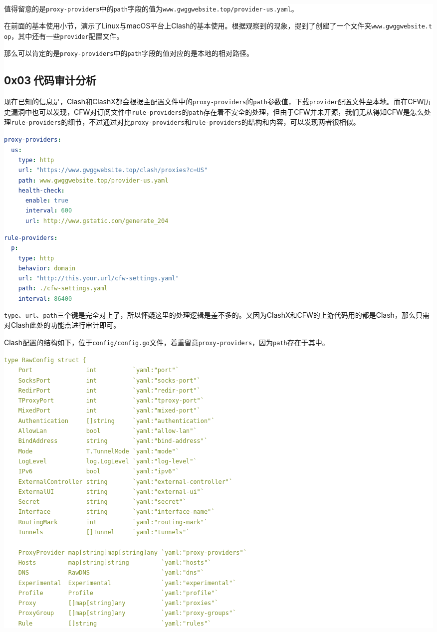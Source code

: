 值得留意的是`proxy-providers`中的`path`字段的值为`www.gwggwebsite.top/provider-us.yaml`。

在前面的基本使用小节，演示了Linux与macOS平台上Clash的基本使用。根据观察到的现象，提到了创建了一个文件夹`www.gwggwebsite.top`，其中还有一些`provider`配置文件。

那么可以肯定的是`proxy-providers`中的`path`字段的值对应的是本地的相对路径。

[](#0x03-代码审计分析 "0x03 代码审计分析")0x03 代码审计分析
-----------------------------------------

现在已知的信息是，Clash和ClashX都会根据主配置文件中的`proxy-providers`的`path`参数值，下载`provider`配置文件至本地。而在CFW历史漏洞中也可以发现，CFW对订阅文件中`rule-providers`的`path`存在着不安全的处理，但由于CFW并未开源，我们无从得知CFW是怎么处理`rule-providers`的细节，不过通过对比`proxy-providers`和`rule-providers`的结构和内容，可以发现两者很相似。

```yaml
proxy-providers:
  us:
    type: http
    url: "https://www.gwggwebsite.top/clash/proxies?c=US"
    path: www.gwggwebsite.top/provider-us.yaml
    health-check:
      enable: true
      interval: 600
      url: http://www.gstatic.com/generate_204
```

```yaml
rule-providers:
  p:
    type: http
    behavior: domain
    url: "http://this.your.url/cfw-settings.yaml"
    path: ./cfw-settings.yaml
    interval: 86400
```

`type`、`url`、`path`三个键是完全对上了，所以怀疑这里的处理逻辑是差不多的。又因为ClashX和CFW的上游代码用的都是Clash，那么只需对Clash此处的功能点进行审计即可。

Clash配置的结构如下，位于`config/config.go`文件，着重留意`proxy-providers`，因为`path`存在于其中。

```yaml
type RawConfig struct {
	Port               int          `yaml:"port"`
	SocksPort          int          `yaml:"socks-port"`
	RedirPort          int          `yaml:"redir-port"`
	TProxyPort         int          `yaml:"tproxy-port"`
	MixedPort          int          `yaml:"mixed-port"`
	Authentication     []string     `yaml:"authentication"`
	AllowLan           bool         `yaml:"allow-lan"`
	BindAddress        string       `yaml:"bind-address"`
	Mode               T.TunnelMode `yaml:"mode"`
	LogLevel           log.LogLevel `yaml:"log-level"`
	IPv6               bool         `yaml:"ipv6"`
	ExternalController string       `yaml:"external-controller"`
	ExternalUI         string       `yaml:"external-ui"`
	Secret             string       `yaml:"secret"`
	Interface          string       `yaml:"interface-name"`
	RoutingMark        int          `yaml:"routing-mark"`
	Tunnels            []Tunnel     `yaml:"tunnels"`

	ProxyProvider map[string]map[string]any `yaml:"proxy-providers"`
	Hosts         map[string]string         `yaml:"hosts"`
	DNS           RawDNS                    `yaml:"dns"`
	Experimental  Experimental              `yaml:"experimental"`
	Profile       Profile                   `yaml:"profile"`
	Proxy         []map[string]any          `yaml:"proxies"`
	ProxyGroup    []map[string]any          `yaml:"proxy-groups"`
	Rule          []string                  `yaml:"rules"`
```